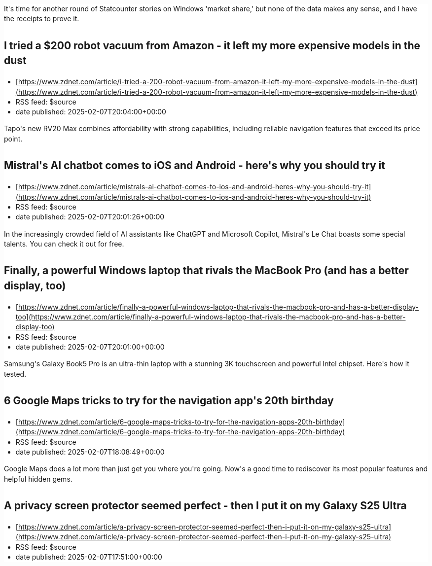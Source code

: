 It's time for another round of Statcounter stories on Windows 'market share,' but none of the data makes any sense, and I have the receipts to prove it.

## I tried a $200 robot vacuum from Amazon - it left my more expensive models in the dust
 - [https://www.zdnet.com/article/i-tried-a-200-robot-vacuum-from-amazon-it-left-my-more-expensive-models-in-the-dust](https://www.zdnet.com/article/i-tried-a-200-robot-vacuum-from-amazon-it-left-my-more-expensive-models-in-the-dust)
 - RSS feed: $source
 - date published: 2025-02-07T20:04:00+00:00

Tapo's new RV20 Max combines affordability with strong capabilities, including reliable navigation features that exceed its price point.

## Mistral's AI chatbot comes to iOS and Android - here's why you should try it
 - [https://www.zdnet.com/article/mistrals-ai-chatbot-comes-to-ios-and-android-heres-why-you-should-try-it](https://www.zdnet.com/article/mistrals-ai-chatbot-comes-to-ios-and-android-heres-why-you-should-try-it)
 - RSS feed: $source
 - date published: 2025-02-07T20:01:26+00:00

In the increasingly crowded field of AI assistants like ChatGPT and Microsoft Copilot, Mistral's Le Chat boasts some special talents. You can check it out for free.

## Finally, a powerful Windows laptop that rivals the MacBook Pro (and has a better display, too)
 - [https://www.zdnet.com/article/finally-a-powerful-windows-laptop-that-rivals-the-macbook-pro-and-has-a-better-display-too](https://www.zdnet.com/article/finally-a-powerful-windows-laptop-that-rivals-the-macbook-pro-and-has-a-better-display-too)
 - RSS feed: $source
 - date published: 2025-02-07T20:01:00+00:00

Samsung's Galaxy Book5 Pro is an ultra-thin laptop with a stunning 3K touchscreen and powerful Intel chipset. Here's how it tested.

## 6 Google Maps tricks to try for the navigation app's 20th birthday
 - [https://www.zdnet.com/article/6-google-maps-tricks-to-try-for-the-navigation-apps-20th-birthday](https://www.zdnet.com/article/6-google-maps-tricks-to-try-for-the-navigation-apps-20th-birthday)
 - RSS feed: $source
 - date published: 2025-02-07T18:08:49+00:00

Google Maps does a lot more than just get you where you're going. Now's a good time to rediscover its most popular features and helpful hidden gems.

## A privacy screen protector seemed perfect - then I put it on my Galaxy S25 Ultra
 - [https://www.zdnet.com/article/a-privacy-screen-protector-seemed-perfect-then-i-put-it-on-my-galaxy-s25-ultra](https://www.zdnet.com/article/a-privacy-screen-protector-seemed-perfect-then-i-put-it-on-my-galaxy-s25-ultra)
 - RSS feed: $source
 - date published: 2025-02-07T17:51:00+00:00

